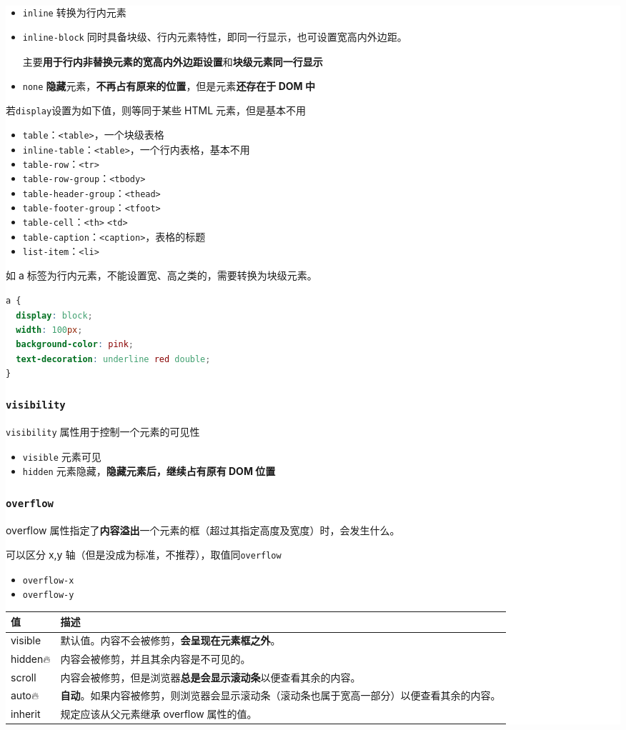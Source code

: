 - `inline` 转换为行内元素

- `inline-block` 同时具备块级、行内元素特性，即同一行显示，也可设置宽高内外边距。

    主要**用于行内非替换元素的宽高内外边距设置**和**块级元素同一行显示**

- `none` **隐藏**元素，**不再占有原来的位置**，但是元素**还存在于 DOM 中**

若`display`设置为如下值，则等同于某些 HTML 元素，但是基本不用

*   `table`：`<table>`，一个块级表格
*   `inline-table`：`<table>`，一个行内表格，基本不用
*   `table-row`：`<tr>`
*   `table-row-group`：`<tbody>`
*   `table-header-group`：`<thead>`
*   `table-footer-group`：`<tfoot>`
*   `table-cell`：`<th>` `<td>`
*   `table-caption`：`<caption>`，表格的标题
*   `list-item`：`<li>`

如 a 标签为行内元素，不能设置宽、高之类的，需要转换为块级元素。

```css
a {
  display: block;
  width: 100px;
  background-color: pink;
  text-decoration: underline red double;
}
```



### `visibility`

`visibility` 属性用于控制一个元素的可见性

* `visible`  元素可见
* `hidden`  元素隐藏，**隐藏元素后，继续占有原有 DOM 位置**



### `overflow`

overflow 属性指定了**内容溢出**一个元素的框（超过其指定高度及宽度）时，会发生什么。

可以区分 x,y 轴（但是没成为标准，不推荐），取值同`overflow`

*   `overflow-x`
*   `overflow-y`

| 值      | 描述                                                         |
| :------ | :----------------------------------------------------------- |
| visible | 默认值。内容不会被修剪，**会呈现在元素框之外**。             |
| hidden🔥 | 内容会被修剪，并且其余内容是不可见的。                       |
| scroll  | 内容会被修剪，但是浏览器**总是会显示滚动条**以便查看其余的内容。 |
| auto🔥   | **自动**。如果内容被修剪，则浏览器会显示滚动条（滚动条也属于宽高一部分）以便查看其余的内容。 |
| inherit | 规定应该从父元素继承 overflow 属性的值。                     |
